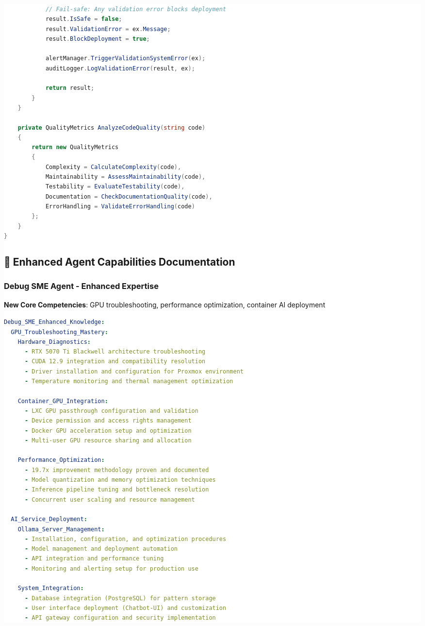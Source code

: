 ```csharp
            // Fail-safe: Any validation error blocks deployment
            result.IsSafe = false;
            result.ValidationError = ex.Message;
            result.BlockDeployment = true;
            
            alertManager.TriggerValidationSystemError(ex);
            auditLogger.LogValidationError(result, ex);
            
            return result;
        }
    }
    
    private QualityMetrics AnalyzeCodeQuality(string code)
    {
        return new QualityMetrics
        {
            Complexity = CalculateComplexity(code),
            Maintainability = AssessMaintainability(code),
            Testability = EvaluateTestability(code),
            Documentation = CheckDocumentationQuality(code),
            ErrorHandling = ValidateErrorHandling(code)
        };
    }
}
```

## 🤖 **Enhanced Agent Capabilities Documentation**

### **Debug SME Agent - Enhanced Expertise**
**New Core Competencies**: GPU troubleshooting, performance optimization, container AI deployment

```yaml
Debug_SME_Enhanced_Knowledge:
  GPU_Troubleshooting_Mastery:
    Hardware_Diagnostics:
      - RTX 5070 Ti Blackwell architecture troubleshooting
      - CUDA 12.9 integration and compatibility resolution
      - Driver installation and configuration for Proxmox environment
      - Temperature monitoring and thermal management optimization
      
    Container_GPU_Integration:
      - LXC GPU passthrough configuration and validation
      - Device permission and access rights management
      - Docker GPU acceleration setup and optimization
      - Multi-user GPU resource sharing and allocation
      
    Performance_Optimization:
      - 19.7x improvement methodology proven and documented
      - Model quantization and memory optimization techniques
      - Inference pipeline tuning and bottleneck resolution
      - Concurrent user scaling and resource management
      
  AI_Service_Deployment:
    Ollama_Server_Management:
      - Installation, configuration, and optimization procedures
      - Model management and deployment automation
      - API integration and performance tuning
      - Monitoring and alerting setup for production use
      
    System_Integration:
      - Database integration (PostgreSQL) for pattern storage
      - User interface deployment (Chatbot-UI) and customization
      - API gateway configuration and security implementation
```